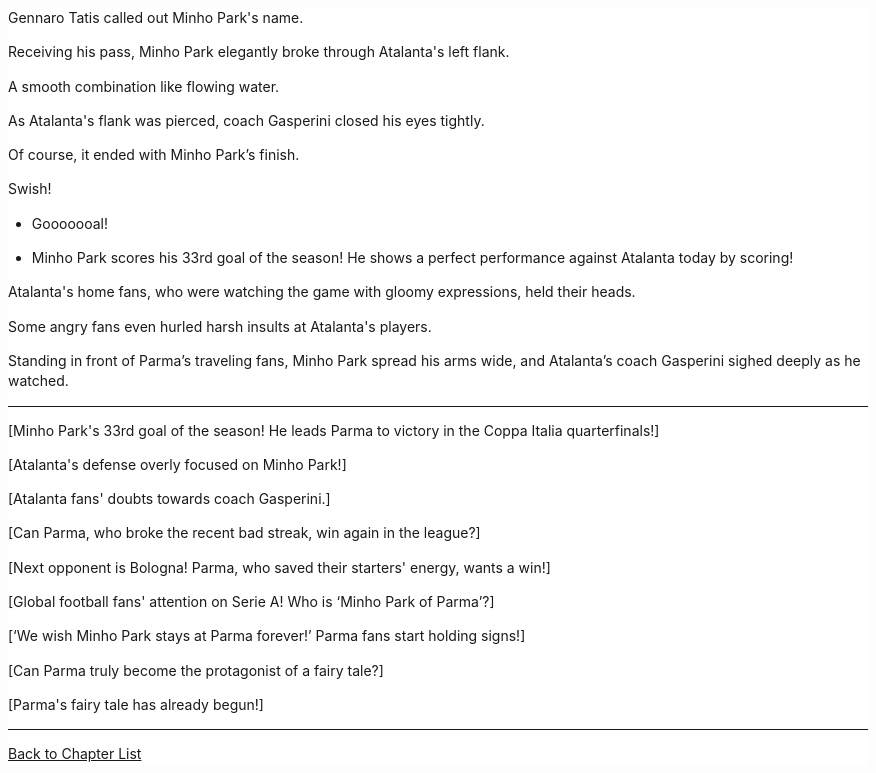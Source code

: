 Gennaro Tatis called out Minho Park's name.

Receiving his pass, Minho Park elegantly broke through Atalanta's left flank.

A smooth combination like flowing water.

As Atalanta's flank was pierced, coach Gasperini closed his eyes tightly.

Of course, it ended with Minho Park’s finish.

Swish!

- Gooooooal!

- Minho Park scores his 33rd goal of the season! He shows a perfect performance against Atalanta today by scoring!

Atalanta's home fans, who were watching the game with gloomy expressions, held their heads.

Some angry fans even hurled harsh insults at Atalanta's players.

Standing in front of Parma’s traveling fans, Minho Park spread his arms wide, and Atalanta’s coach Gasperini sighed deeply as he watched.

* * *

[Minho Park's 33rd goal of the season! He leads Parma to victory in the Coppa Italia quarterfinals!]

[Atalanta's defense overly focused on Minho Park!]

[Atalanta fans' doubts towards coach Gasperini.]

[Can Parma, who broke the recent bad streak, win again in the league?]

[Next opponent is Bologna! Parma, who saved their starters' energy, wants a win!]

[Global football fans' attention on Serie A! Who is ‘Minho Park of Parma’?]

[‘We wish Minho Park stays at Parma forever!’ Parma fans start holding signs!]

[Can Parma truly become the protagonist of a fairy tale?]

[Parma's fairy tale has already begun!]

----

[Back to Chapter List](/site/)
